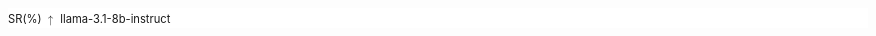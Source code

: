<td class="ltx_td ltx_align_center ltx_border_tt" id="S4.T3.2.2.2" style="padding:0.8pt 7.5pt;"><span class="ltx_text ltx_font_bold" id="S4.T3.2.2.2.1" style="font-size:80%;">SR(%) <math alttext="\uparrow" class="ltx_Math" display="inline" id="S4.T3.2.2.2.1.m1.1"><semantics id="S4.T3.2.2.2.1.m1.1a"><mo id="S4.T3.2.2.2.1.m1.1.1" stretchy="false" xref="S4.T3.2.2.2.1.m1.1.1.cmml">↑</mo><annotation-xml encoding="MathML-Content" id="S4.T3.2.2.2.1.m1.1b"><ci id="S4.T3.2.2.2.1.m1.1.1.cmml" xref="S4.T3.2.2.2.1.m1.1.1">↑</ci></annotation-xml><annotation encoding="application/x-tex" id="S4.T3.2.2.2.1.m1.1c">\uparrow</annotation><annotation encoding="application/x-llamapun" id="S4.T3.2.2.2.1.m1.1d">↑</annotation></semantics></math></span></td>
</tr>
<tr class="ltx_tr" id="S4.T3.2.3">
<td class="ltx_td ltx_align_left ltx_border_t" id="S4.T3.2.3.1" style="padding:0.8pt 7.5pt;"><span class="ltx_text ltx_font_typewriter" id="S4.T3.2.3.1.1" style="font-size:80%;">llama-3.1-8b-instruct</span></td>
